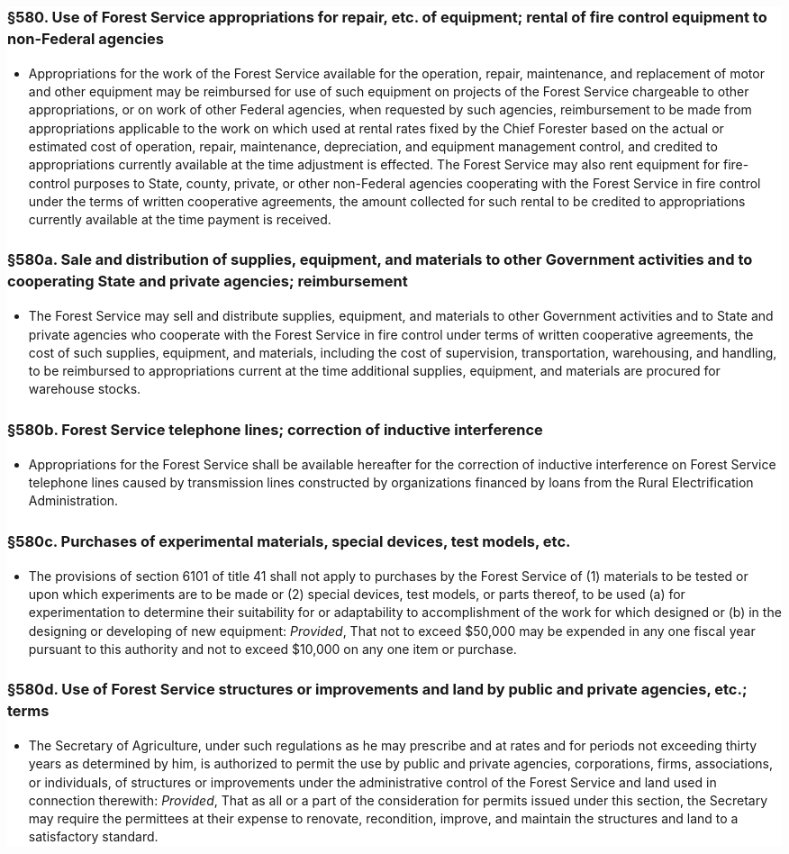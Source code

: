 ### §580. Use of Forest Service appropriations for repair, etc. of equipment; rental of fire control equipment to non-Federal agencies
* Appropriations for the work of the Forest Service available for the operation, repair, maintenance, and replacement of motor and other equipment may be reimbursed for use of such equipment on projects of the Forest Service chargeable to other appropriations, or on work of other Federal agencies, when requested by such agencies, reimbursement to be made from appropriations applicable to the work on which used at rental rates fixed by the Chief Forester based on the actual or estimated cost of operation, repair, maintenance, depreciation, and equipment management control, and credited to appropriations currently available at the time adjustment is effected. The Forest Service may also rent equipment for fire-control purposes to State, county, private, or other non-Federal agencies cooperating with the Forest Service in fire control under the terms of written cooperative agreements, the amount collected for such rental to be credited to appropriations currently available at the time payment is received.

### §580a. Sale and distribution of supplies, equipment, and materials to other Government activities and to cooperating State and private agencies; reimbursement
* The Forest Service may sell and distribute supplies, equipment, and materials to other Government activities and to State and private agencies who cooperate with the Forest Service in fire control under terms of written cooperative agreements, the cost of such supplies, equipment, and materials, including the cost of supervision, transportation, warehousing, and handling, to be reimbursed to appropriations current at the time additional supplies, equipment, and materials are procured for warehouse stocks.

### §580b. Forest Service telephone lines; correction of inductive interference
* Appropriations for the Forest Service shall be available hereafter for the correction of inductive interference on Forest Service telephone lines caused by transmission lines constructed by organizations financed by loans from the Rural Electrification Administration.

### §580c. Purchases of experimental materials, special devices, test models, etc.
* The provisions of section 6101 of title 41 shall not apply to purchases by the Forest Service of (1) materials to be tested or upon which experiments are to be made or (2) special devices, test models, or parts thereof, to be used (a) for experimentation to determine their suitability for or adaptability to accomplishment of the work for which designed or (b) in the designing or developing of new equipment: _Provided_, That not to exceed $50,000 may be expended in any one fiscal year pursuant to this authority and not to exceed $10,000 on any one item or purchase.

### §580d. Use of Forest Service structures or improvements and land by public and private agencies, etc.; terms
* The Secretary of Agriculture, under such regulations as he may prescribe and at rates and for periods not exceeding thirty years as determined by him, is authorized to permit the use by public and private agencies, corporations, firms, associations, or individuals, of structures or improvements under the administrative control of the Forest Service and land used in connection therewith: _Provided_, That as all or a part of the consideration for permits issued under this section, the Secretary may require the permittees at their expense to renovate, recondition, improve, and maintain the structures and land to a satisfactory standard.
